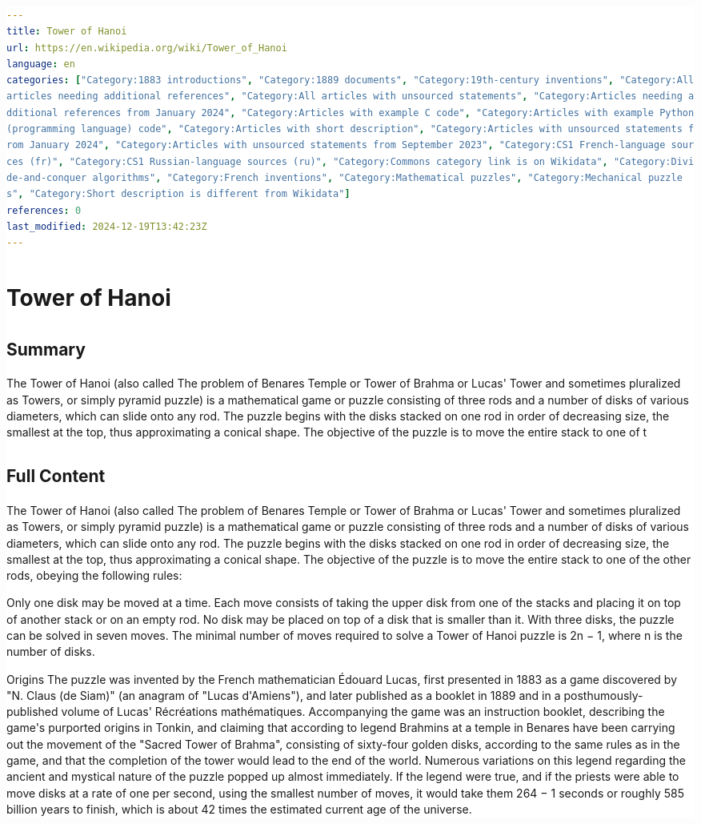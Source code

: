 ```yaml
---
title: Tower of Hanoi
url: https://en.wikipedia.org/wiki/Tower_of_Hanoi
language: en
categories: ["Category:1883 introductions", "Category:1889 documents", "Category:19th-century inventions", "Category:All articles needing additional references", "Category:All articles with unsourced statements", "Category:Articles needing additional references from January 2024", "Category:Articles with example C code", "Category:Articles with example Python (programming language) code", "Category:Articles with short description", "Category:Articles with unsourced statements from January 2024", "Category:Articles with unsourced statements from September 2023", "Category:CS1 French-language sources (fr)", "Category:CS1 Russian-language sources (ru)", "Category:Commons category link is on Wikidata", "Category:Divide-and-conquer algorithms", "Category:French inventions", "Category:Mathematical puzzles", "Category:Mechanical puzzles", "Category:Short description is different from Wikidata"]
references: 0
last_modified: 2024-12-19T13:42:23Z
---
```


# Tower of Hanoi

## Summary

The Tower of Hanoi (also called The problem of Benares Temple or Tower of Brahma or Lucas' Tower and sometimes pluralized as Towers, or simply pyramid puzzle) is a mathematical game or puzzle consisting of three rods and a number of disks of various diameters, which can slide onto any rod. The puzzle begins with the disks stacked on one rod in order of decreasing size, the smallest at the top, thus approximating a conical shape. The objective of the puzzle is to move the entire stack to one of t

## Full Content

The Tower of Hanoi (also called The problem of Benares Temple or Tower of Brahma or Lucas' Tower and sometimes pluralized as Towers, or simply pyramid puzzle) is a mathematical game or puzzle consisting of three rods and a number of disks of various diameters, which can slide onto any rod. The puzzle begins with the disks stacked on one rod in order of decreasing size, the smallest at the top, thus approximating a conical shape. The objective of the puzzle is to move the entire stack to one of the other rods, obeying the following rules:

Only one disk may be moved at a time.
Each move consists of taking the upper disk from one of the stacks and placing it on top of another stack or on an empty rod.
No disk may be placed on top of a disk that is smaller than it.
With three disks, the puzzle can be solved in seven moves. The minimal number of moves required to solve a Tower of Hanoi puzzle is 2n − 1, where n is the number of disks.

Origins
The puzzle was invented by the French mathematician Édouard Lucas, first presented in 1883 as a game discovered by "N. Claus (de Siam)" (an anagram of "Lucas d'Amiens"), and later published as a booklet in 1889 and in a posthumously-published volume of Lucas' Récréations mathématiques. Accompanying the game was an instruction booklet, describing the game's purported origins in Tonkin, and claiming that according to legend Brahmins at a temple in Benares have been carrying out the movement of the "Sacred Tower of Brahma", consisting of sixty-four golden disks, according to the same rules as in the game, and that the completion of the tower would lead to the end of the world. Numerous variations on this legend regarding the ancient and mystical nature of the puzzle popped up almost immediately.
If the legend were true, and if the priests were able to move disks at a rate of one per second, using the smallest number of moves, it would take them 264 − 1 seconds or roughly 585 billion years to finish, which is about 42 times the estimated current age of the universe.